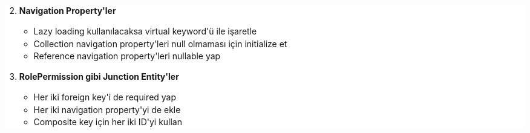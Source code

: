2. **Navigation Property'ler**
   - Lazy loading kullanılacaksa virtual keyword'ü ile işaretle
   - Collection navigation property'leri null olmaması için initialize et
   - Reference navigation property'leri nullable yap

3. **RolePermission gibi Junction Entity'ler**
   - Her iki foreign key'i de required yap
   - Her iki navigation property'yi de ekle
   - Composite key için her iki ID'yi kullan
``` 